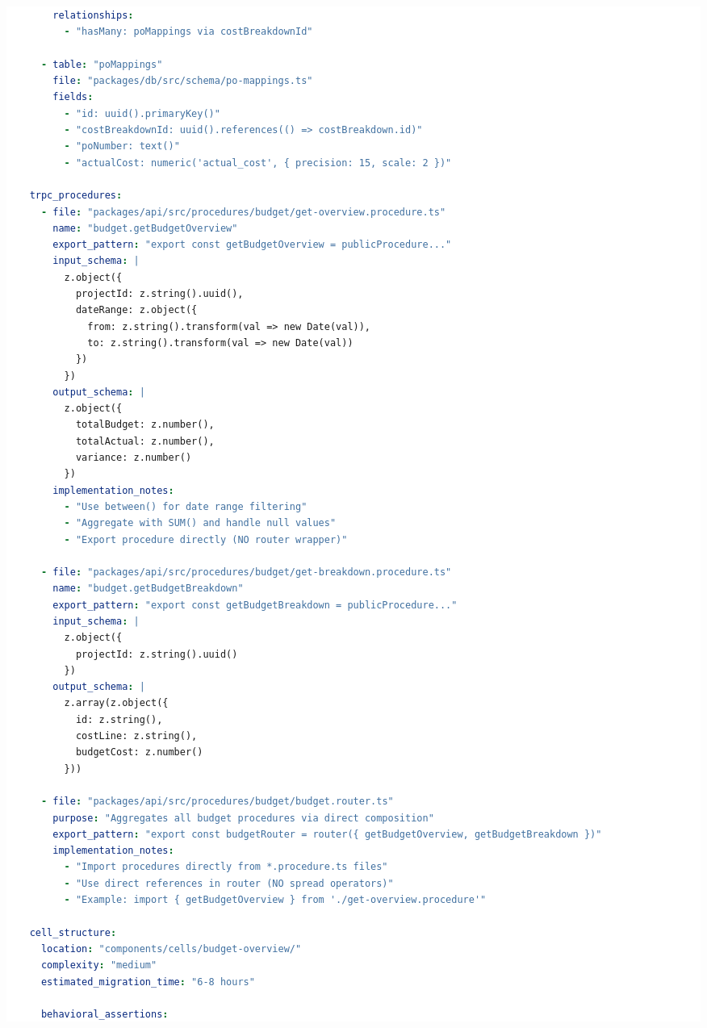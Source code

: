 ```yaml
        relationships:
          - "hasMany: poMappings via costBreakdownId"
          
      - table: "poMappings"
        file: "packages/db/src/schema/po-mappings.ts"
        fields:
          - "id: uuid().primaryKey()"
          - "costBreakdownId: uuid().references(() => costBreakdown.id)"
          - "poNumber: text()"
          - "actualCost: numeric('actual_cost', { precision: 15, scale: 2 })"
          
    trpc_procedures:
      - file: "packages/api/src/procedures/budget/get-overview.procedure.ts"
        name: "budget.getBudgetOverview"
        export_pattern: "export const getBudgetOverview = publicProcedure..."
        input_schema: |
          z.object({
            projectId: z.string().uuid(),
            dateRange: z.object({
              from: z.string().transform(val => new Date(val)),
              to: z.string().transform(val => new Date(val))
            })
          })
        output_schema: |
          z.object({
            totalBudget: z.number(),
            totalActual: z.number(),
            variance: z.number()
          })
        implementation_notes:
          - "Use between() for date range filtering"
          - "Aggregate with SUM() and handle null values"
          - "Export procedure directly (NO router wrapper)"
          
      - file: "packages/api/src/procedures/budget/get-breakdown.procedure.ts"
        name: "budget.getBudgetBreakdown"
        export_pattern: "export const getBudgetBreakdown = publicProcedure..."
        input_schema: |
          z.object({
            projectId: z.string().uuid()
          })
        output_schema: |
          z.array(z.object({
            id: z.string(),
            costLine: z.string(),
            budgetCost: z.number()
          }))
          
      - file: "packages/api/src/procedures/budget/budget.router.ts"
        purpose: "Aggregates all budget procedures via direct composition"
        export_pattern: "export const budgetRouter = router({ getBudgetOverview, getBudgetBreakdown })"
        implementation_notes:
          - "Import procedures directly from *.procedure.ts files"
          - "Use direct references in router (NO spread operators)"
          - "Example: import { getBudgetOverview } from './get-overview.procedure'"
          
    cell_structure:
      location: "components/cells/budget-overview/"
      complexity: "medium"
      estimated_migration_time: "6-8 hours"
      
      behavioral_assertions:
```
